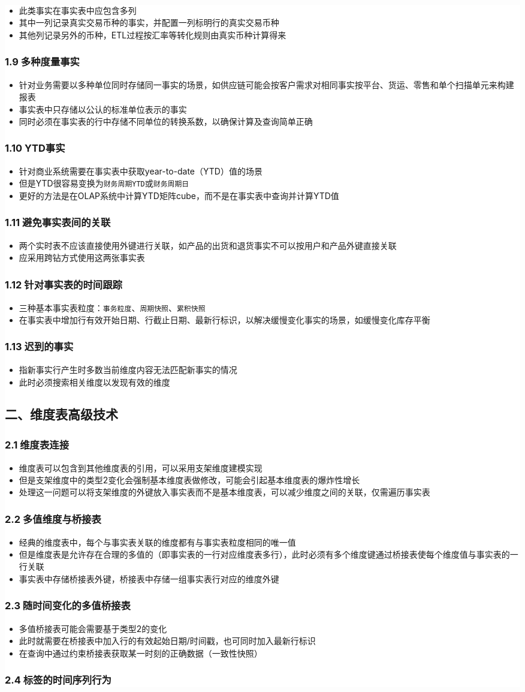 * 此类事实在事实表中应包含多列
* 其中一列记录真实交易币种的事实，并配置一列标明行的真实交易币种
* 其他列记录另外的币种，ETL过程按汇率等转化规则由真实币种计算得来

### 1.9 多种度量事实

* 针对业务需要以多种单位同时存储同一事实的场景，如供应链可能会按客户需求对相同事实按平台、货运、零售和单个扫描单元来构建报表
* 事实表中只存储以公认的标准单位表示的事实
* 同时必须在事实表的行中存储不同单位的转换系数，以确保计算及查询简单正确

### 1.10 YTD事实

* 针对商业系统需要在事实表中获取year-to-date（YTD）值的场景
* 但是YTD很容易变换为`财务周期YTD`或`财务周期日`
* 更好的方法是在OLAP系统中计算YTD矩阵cube，而不是在事实表中查询并计算YTD值

### 1.11 避免事实表间的关联

* 两个实时表不应该直接使用外键进行关联，如产品的出货和退货事实不可以按用户和产品外键直接关联
* 应采用跨钻方式使用这两张事实表

### 1.12 针对事实表的时间跟踪

* 三种基本事实表粒度：`事务粒度`、`周期快照`、`累积快照`
* 在事实表中增加行有效开始日期、行截止日期、最新行标识，以解决缓慢变化事实的场景，如缓慢变化库存平衡

### 1.13 迟到的事实

* 指新事实行产生时多数当前维度内容无法匹配新事实的情况
* 此时必须搜索相关维度以发现有效的维度

## 二、维度表高级技术

### 2.1 维度表连接

* 维度表可以包含到其他维度表的引用，可以采用支架维度建模实现
* 但是支架维度中的类型2变化会强制基本维度表做修改，可能会引起基本维度表的爆炸性增长
* 处理这一问题可以将支架维度的外键放入事实表而不是基本维度表，可以减少维度之间的关联，仅需遍历事实表

### 2.2 多值维度与桥接表

* 经典的维度表中，每个与事实表关联的维度都有与事实表粒度相同的唯一值
* 但是维度表是允许存在合理的多值的（即事实表的一行对应维度表多行），此时必须有多个维度键通过桥接表使每个维度值与事实表的一行关联
* 事实表中存储桥接表外键，桥接表中存储一组事实表行对应的维度外键

### 2.3 随时间变化的多值桥接表

* 多值桥接表可能会需要基于类型2的变化
* 此时就需要在桥接表中加入行的有效起始日期/时间戳，也可同时加入最新行标识
* 在查询中通过约束桥接表获取某一时刻的正确数据（一致性快照）

### 2.4 标签的时间序列行为
